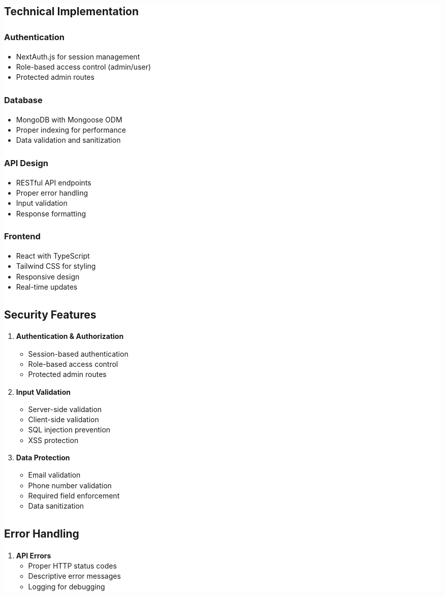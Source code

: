## Technical Implementation

### Authentication
- NextAuth.js for session management
- Role-based access control (admin/user)
- Protected admin routes

### Database
- MongoDB with Mongoose ODM
- Proper indexing for performance
- Data validation and sanitization

### API Design
- RESTful API endpoints
- Proper error handling
- Input validation
- Response formatting

### Frontend
- React with TypeScript
- Tailwind CSS for styling
- Responsive design
- Real-time updates

## Security Features

1. **Authentication & Authorization**
   - Session-based authentication
   - Role-based access control
   - Protected admin routes

2. **Input Validation**
   - Server-side validation
   - Client-side validation
   - SQL injection prevention
   - XSS protection

3. **Data Protection**
   - Email validation
   - Phone number validation
   - Required field enforcement
   - Data sanitization

## Error Handling

1. **API Errors**
   - Proper HTTP status codes
   - Descriptive error messages
   - Logging for debugging

